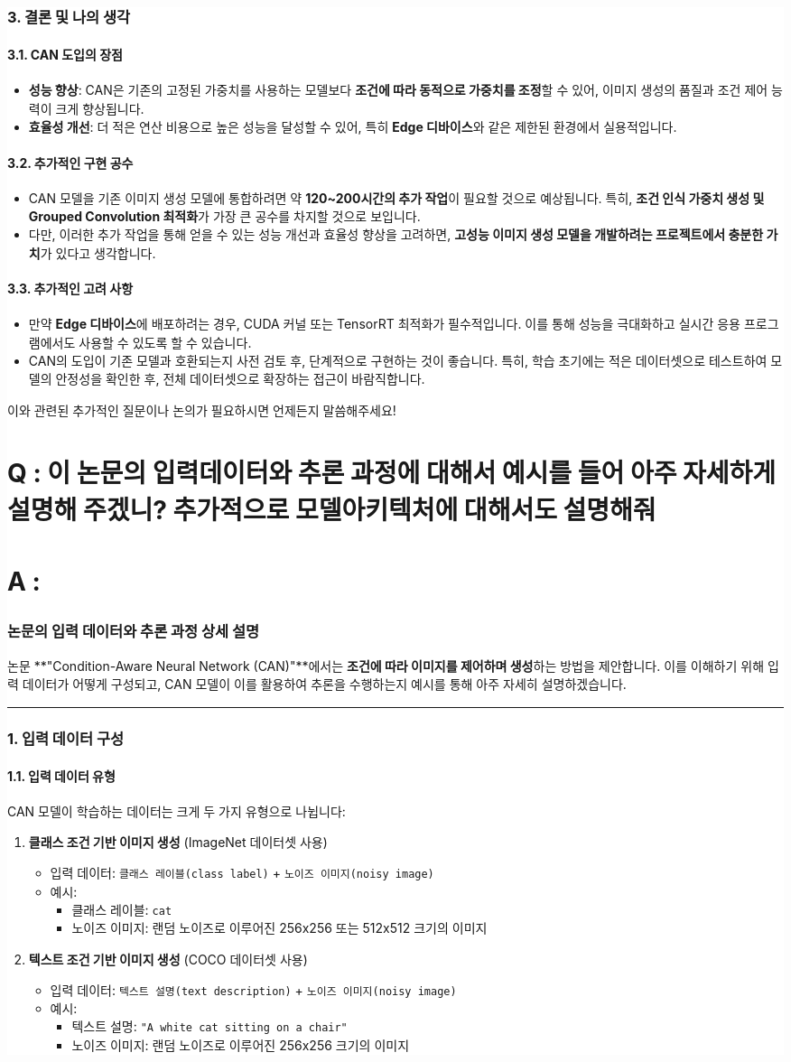 
### 3. 결론 및 나의 생각

#### 3.1. **CAN 도입의 장점**
- **성능 향상**: CAN은 기존의 고정된 가중치를 사용하는 모델보다 **조건에 따라 동적으로 가중치를 조정**할 수 있어, 이미지 생성의 품질과 조건 제어 능력이 크게 향상됩니다.
- **효율성 개선**: 더 적은 연산 비용으로 높은 성능을 달성할 수 있어, 특히 **Edge 디바이스**와 같은 제한된 환경에서 실용적입니다.

#### 3.2. **추가적인 구현 공수**
- CAN 모델을 기존 이미지 생성 모델에 통합하려면 약 **120~200시간의 추가 작업**이 필요할 것으로 예상됩니다. 특히, **조건 인식 가중치 생성 및 Grouped Convolution 최적화**가 가장 큰 공수를 차지할 것으로 보입니다.
- 다만, 이러한 추가 작업을 통해 얻을 수 있는 성능 개선과 효율성 향상을 고려하면, **고성능 이미지 생성 모델을 개발하려는 프로젝트에서 충분한 가치**가 있다고 생각합니다.

#### 3.3. **추가적인 고려 사항**
- 만약 **Edge 디바이스**에 배포하려는 경우, CUDA 커널 또는 TensorRT 최적화가 필수적입니다. 이를 통해 성능을 극대화하고 실시간 응용 프로그램에서도 사용할 수 있도록 할 수 있습니다.
- CAN의 도입이 기존 모델과 호환되는지 사전 검토 후, 단계적으로 구현하는 것이 좋습니다. 특히, 학습 초기에는 적은 데이터셋으로 테스트하여 모델의 안정성을 확인한 후, 전체 데이터셋으로 확장하는 접근이 바람직합니다.

이와 관련된 추가적인 질문이나 논의가 필요하시면 언제든지 말씀해주세요!


# Q : 이 논문의 입력데이터와 추론 과정에 대해서 예시를 들어 아주 자세하게 설명해 주겠니? 추가적으로 모델아키텍처에 대해서도 설명해줘


# A : 

### **논문의 입력 데이터와 추론 과정 상세 설명**

논문 **"Condition-Aware Neural Network (CAN)"**에서는 **조건에 따라 이미지를 제어하며 생성**하는 방법을 제안합니다. 이를 이해하기 위해 입력 데이터가 어떻게 구성되고, CAN 모델이 이를 활용하여 추론을 수행하는지 예시를 통해 아주 자세히 설명하겠습니다.

---

### **1. 입력 데이터 구성**

#### **1.1. 입력 데이터 유형**
CAN 모델이 학습하는 데이터는 크게 두 가지 유형으로 나뉩니다:

1. **클래스 조건 기반 이미지 생성** (ImageNet 데이터셋 사용)
   - 입력 데이터: `클래스 레이블(class label)` + `노이즈 이미지(noisy image)`
   - 예시:
     - 클래스 레이블: `cat`
     - 노이즈 이미지: 랜덤 노이즈로 이루어진 256x256 또는 512x512 크기의 이미지

2. **텍스트 조건 기반 이미지 생성** (COCO 데이터셋 사용)
   - 입력 데이터: `텍스트 설명(text description)` + `노이즈 이미지(noisy image)`
   - 예시:
     - 텍스트 설명: `"A white cat sitting on a chair"`
     - 노이즈 이미지: 랜덤 노이즈로 이루어진 256x256 크기의 이미지
